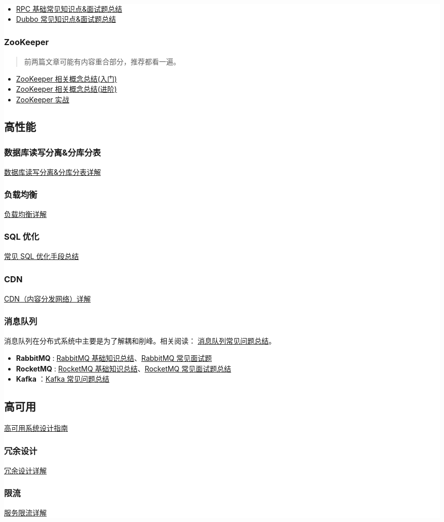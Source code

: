 * [RPC 基础常见知识点&面试题总结](./distributed-system/rpc/rpc-intro.md)
* [Dubbo 常见知识点&面试题总结](./distributed-system/rpc/dubbo.md)

### ZooKeeper

> 前两篇文章可能有内容重合部分，推荐都看一遍。

- [ZooKeeper 相关概念总结(入门)](./distributed-system/distributed-process-coordination/zookeeper/zookeeper-intro.md)
- [ZooKeeper 相关概念总结(进阶)](./distributed-system/distributed-process-coordination/zookeeper/zookeeper-plus.md)
- [ZooKeeper 实战](./distributed-system/distributed-process-coordination/zookeeper/zookeeper-in-action.md)

## 高性能

### 数据库读写分离&分库分表

[数据库读写分离&分库分表详解](./high-performance/read-and-write-separation-and-library-subtable.md)

### 负载均衡

[负载均衡详解](./high-performance/load-balancing.md)

### SQL 优化

[常见 SQL 优化手段总结](./high-performance/sql-optimization.md)

### CDN

[CDN（内容分发网络）详解](./high-performance/cdn.md)

### 消息队列

消息队列在分布式系统中主要是为了解耦和削峰。相关阅读： [消息队列常见问题总结](./high-performance/message-queue/message-queue.md)。

- **RabbitMQ** : [RabbitMQ 基础知识总结](./high-performance/message-queue/rabbitmq-intro.md)、[RabbitMQ 常见面试题](./high-performance/message-queue/rabbitmq-questions.md)
- **RocketMQ** : [RocketMQ 基础知识总结](./high-performance/message-queue/rocketmq-intro.md)、[RocketMQ 常见面试题总结](./high-performance/message-queue/rocketmq-questions.md)
- **Kafka** ：[Kafka 常见问题总结](./high-performance/message-queue/kafka-questions-01.md)

## 高可用

[高可用系统设计指南](./high-availability/high-availability-system-design.md)

### 冗余设计

[冗余设计详解](./high-availability/redundancy.md)

### 限流

[服务限流详解](./high-availability/limit-request.md)
